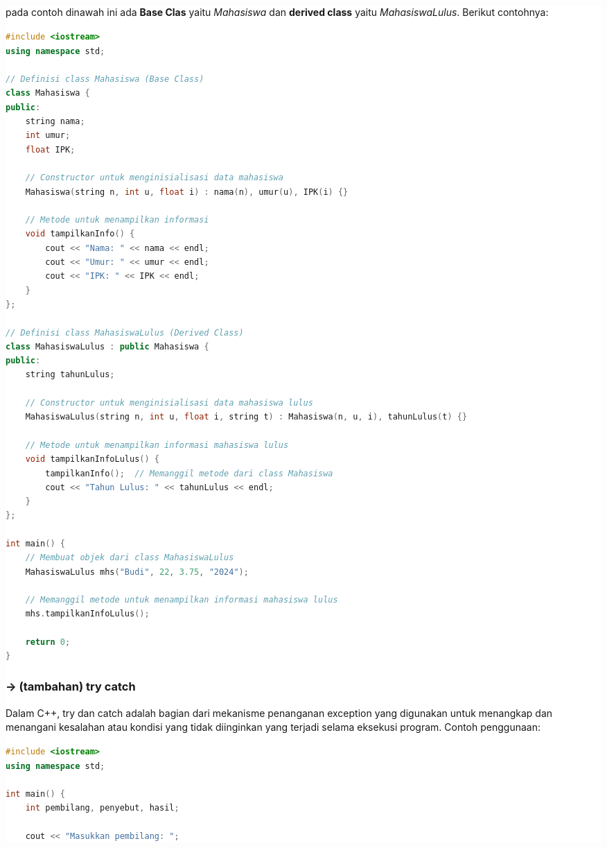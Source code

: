 pada contoh dinawah ini ada **Base Clas** yaitu *Mahasiswa* dan **derived class** yaitu *MahasiswaLulus*.
Berikut contohnya:
```C++
#include <iostream>
using namespace std;

// Definisi class Mahasiswa (Base Class)
class Mahasiswa {
public:
    string nama;
    int umur;
    float IPK;

    // Constructor untuk menginisialisasi data mahasiswa
    Mahasiswa(string n, int u, float i) : nama(n), umur(u), IPK(i) {}

    // Metode untuk menampilkan informasi
    void tampilkanInfo() {
        cout << "Nama: " << nama << endl;
        cout << "Umur: " << umur << endl;
        cout << "IPK: " << IPK << endl;
    }
};

// Definisi class MahasiswaLulus (Derived Class)
class MahasiswaLulus : public Mahasiswa {
public:
    string tahunLulus;

    // Constructor untuk menginisialisasi data mahasiswa lulus
    MahasiswaLulus(string n, int u, float i, string t) : Mahasiswa(n, u, i), tahunLulus(t) {}

    // Metode untuk menampilkan informasi mahasiswa lulus
    void tampilkanInfoLulus() {
        tampilkanInfo();  // Memanggil metode dari class Mahasiswa
        cout << "Tahun Lulus: " << tahunLulus << endl;
    }
};

int main() {
    // Membuat objek dari class MahasiswaLulus
    MahasiswaLulus mhs("Budi", 22, 3.75, "2024");

    // Memanggil metode untuk menampilkan informasi mahasiswa lulus
    mhs.tampilkanInfoLulus();

    return 0;
}
```
### -> (tambahan) try catch
Dalam C++, try dan catch adalah bagian dari mekanisme penanganan exception yang digunakan untuk menangkap dan menangani kesalahan atau kondisi yang tidak diinginkan yang terjadi selama eksekusi program.
Contoh penggunaan:
```C++
#include <iostream>
using namespace std;

int main() {
    int pembilang, penyebut, hasil;

    cout << "Masukkan pembilang: ";
```